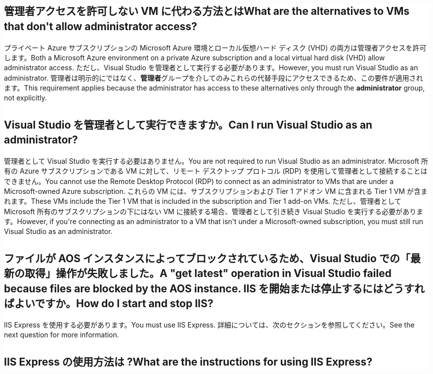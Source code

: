 ## <a name="what-are-the-alternatives-to-vms-that-dont-allow-administrator-access"></a><span data-ttu-id="bc861-123">管理者アクセスを許可しない VM に代わる方法とは</span><span class="sxs-lookup"><span data-stu-id="bc861-123">What are the alternatives to VMs that don't allow administrator access?</span></span>
<span data-ttu-id="bc861-124">プライベート Azure サブスクリプションの Microsoft Azure 環境とローカル仮想ハード ディスク (VHD) の両方は管理者アクセスを許可します。</span><span class="sxs-lookup"><span data-stu-id="bc861-124">Both a Microsoft Azure environment on a private Azure subscription and a local virtual hard disk (VHD) allow administrator access.</span></span> <span data-ttu-id="bc861-125">ただし、Visual Studio を管理者として実行する必要があります。</span><span class="sxs-lookup"><span data-stu-id="bc861-125">However, you must run Visual Studio as an administrator.</span></span> <span data-ttu-id="bc861-126">管理者は明示的にではなく、**管理者**グループを介してのみこれらの代替手段にアクセスできるため、この要件が適用されます。</span><span class="sxs-lookup"><span data-stu-id="bc861-126">This requirement applies because the administrator has access to these alternatives only through the **administrator** group, not explicitly.</span></span>

## <a name="can-i-run-visual-studio-as-an-administrator"></a><span data-ttu-id="bc861-127">Visual Studio を管理者として実行できますか。</span><span class="sxs-lookup"><span data-stu-id="bc861-127">Can I run Visual Studio as an administrator?</span></span>
<span data-ttu-id="bc861-128">管理者として Visual Studio を実行する必要はありません。</span><span class="sxs-lookup"><span data-stu-id="bc861-128">You are not required to run Visual Studio as an administrator.</span></span> <span data-ttu-id="bc861-129">Microsoft 所有の Azure サブスクリプションである VM に対して、リモート デスクトップ プロトコル (RDP) を使用して管理者として接続することはできません。</span><span class="sxs-lookup"><span data-stu-id="bc861-129">You cannot use the Remote Desktop Protocol (RDP) to connect as an administrator to VMs that are under a Microsoft-owned Azure subscription.</span></span> <span data-ttu-id="bc861-130">これらの VM には、サブスクリプションおよび Tier 1 アドオン VM に含まれる Tier 1 VM が含まれます。</span><span class="sxs-lookup"><span data-stu-id="bc861-130">These VMs include the Tier 1 VM that is included in the subscription and Tier 1 add-on VMs.</span></span> <span data-ttu-id="bc861-131">ただし、管理者として Microsoft 所有のサブスクリプションの下にはない VM に接続する場合、管理者として引き続き Visual Studio を実行する必要があります。</span><span class="sxs-lookup"><span data-stu-id="bc861-131">However, if you're connecting as an administrator to a VM that isn't under a Microsoft-owned subscription, you must still run Visual Studio as an administrator.</span></span>

## <a name="a-get-latest-operation-in-visual-studio-failed-because-files-are-blocked-by-the-aos-instance-how-do-i-start-and-stop-iis"></a><span data-ttu-id="bc861-132">ファイルが AOS インスタンスによってブロックされているため、Visual Studio での「最新の取得」操作が失敗しました。</span><span class="sxs-lookup"><span data-stu-id="bc861-132">A "get latest" operation in Visual Studio failed because files are blocked by the AOS instance.</span></span> <span data-ttu-id="bc861-133">IIS を開始または停止するにはどうすればよいですか。</span><span class="sxs-lookup"><span data-stu-id="bc861-133">How do I start and stop IIS?</span></span>
<span data-ttu-id="bc861-134">IIS Express を使用する必要があります。</span><span class="sxs-lookup"><span data-stu-id="bc861-134">You must use IIS Express.</span></span> <span data-ttu-id="bc861-135">詳細については、次のセクションを参照してください。</span><span class="sxs-lookup"><span data-stu-id="bc861-135">See the next question for more information.</span></span>

## <a name="what-are-the-instructions-for-using-iis-express"></a><span data-ttu-id="bc861-136">IIS Express の使用方法は ?</span><span class="sxs-lookup"><span data-stu-id="bc861-136">What are the instructions for using IIS Express?</span></span>